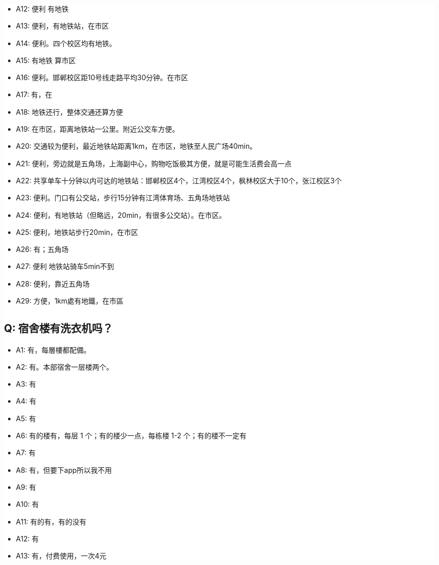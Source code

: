 - A12: 便利 有地铁

- A13: 便利，有地铁站，在市区

- A14: 便利。四个校区均有地铁。

- A15: 有地铁 算市区

- A16: 便利。邯郸校区距10号线走路平均30分钟。在市区

- A17: 有，在

- A18: 地铁还行，整体交通还算方便

- A19: 在市区，距离地铁站一公里。附近公交车方便。

- A20: 交通较为便利，最近地铁站距离1km，在市区，地铁至人民广场40min。

- A21: 便利，旁边就是五角场，上海副中心，购物吃饭极其方便，就是可能生活费会高一点

- A22: 共享单车十分钟以内可达的地铁站：邯郸校区4个，江湾校区4个，枫林校区大于10个，张江校区3个

- A23: 便利。门口有公交站，步行15分钟有江湾体育场、五角场地铁站

- A24: 便利，有地铁站（但略远，20min，有很多公交站）。在市区。

- A25: 便利，地铁站步行20min，在市区

- A26: 有；五角场

- A27: 便利 地铁站骑车5min不到

- A28: 便利，靠近五角场

- A29: 方便，1km處有地鐵，在市區

## Q: 宿舍楼有洗衣机吗？

- A1: 有，每層樓都配備。

- A2: 有。本部宿舍一层楼两个。

- A3: 有

- A4: 有

- A5: 有

- A6: 有的楼有，每层 1 个；有的楼少一点，每栋楼 1-2 个；有的楼不一定有

- A7: 有

- A8: 有，但要下app所以我不用

- A9: 有

- A10: 有

- A11: 有的有，有的没有

- A12: 有

- A13: 有，付费使用，一次4元
